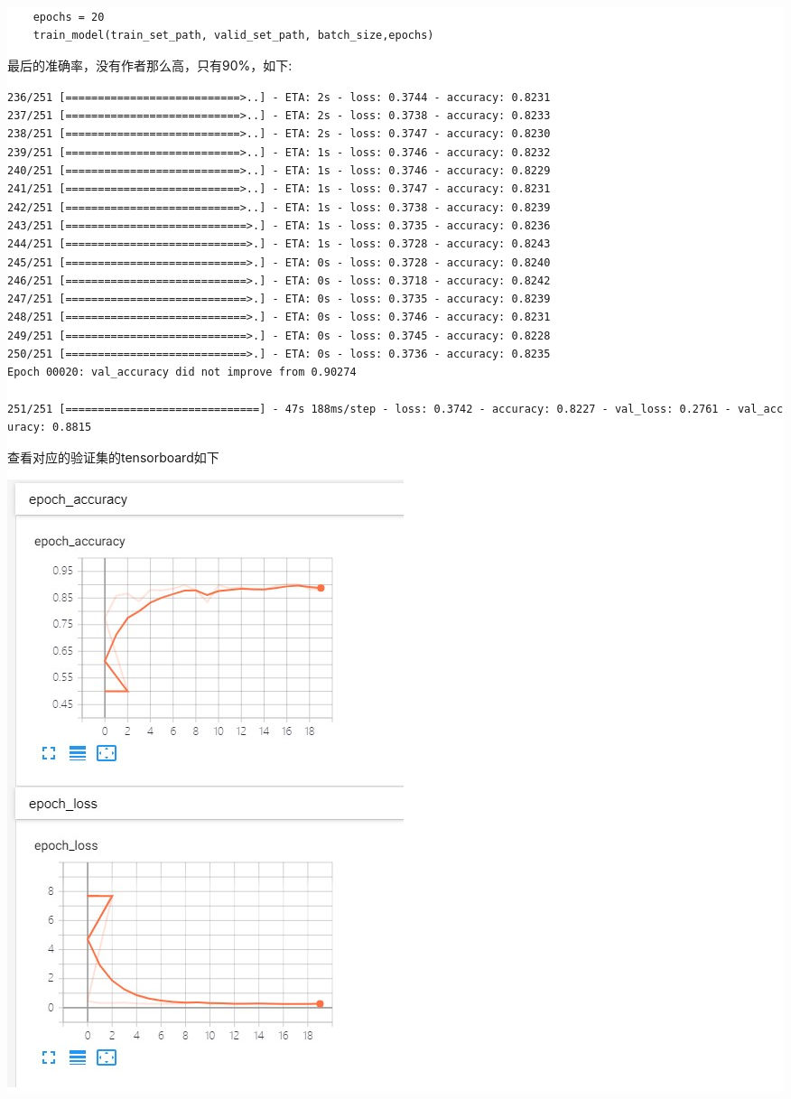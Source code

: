 ```
    epochs = 20
    train_model(train_set_path, valid_set_path, batch_size,epochs)
```

最后的准确率，没有作者那么高，只有90%，如下:

```
236/251 [===========================>..] - ETA: 2s - loss: 0.3744 - accuracy: 0.8231
237/251 [===========================>..] - ETA: 2s - loss: 0.3738 - accuracy: 0.8233
238/251 [===========================>..] - ETA: 2s - loss: 0.3747 - accuracy: 0.8230
239/251 [===========================>..] - ETA: 1s - loss: 0.3746 - accuracy: 0.8232
240/251 [===========================>..] - ETA: 1s - loss: 0.3746 - accuracy: 0.8229
241/251 [===========================>..] - ETA: 1s - loss: 0.3747 - accuracy: 0.8231
242/251 [===========================>..] - ETA: 1s - loss: 0.3738 - accuracy: 0.8239
243/251 [============================>.] - ETA: 1s - loss: 0.3735 - accuracy: 0.8236
244/251 [============================>.] - ETA: 1s - loss: 0.3728 - accuracy: 0.8243
245/251 [============================>.] - ETA: 0s - loss: 0.3728 - accuracy: 0.8240
246/251 [============================>.] - ETA: 0s - loss: 0.3718 - accuracy: 0.8242
247/251 [============================>.] - ETA: 0s - loss: 0.3735 - accuracy: 0.8239
248/251 [============================>.] - ETA: 0s - loss: 0.3746 - accuracy: 0.8231
249/251 [============================>.] - ETA: 0s - loss: 0.3745 - accuracy: 0.8228
250/251 [============================>.] - ETA: 0s - loss: 0.3736 - accuracy: 0.8235
Epoch 00020: val_accuracy did not improve from 0.90274

251/251 [==============================] - 47s 188ms/step - loss: 0.3742 - accuracy: 0.8227 - val_loss: 0.2761 - val_accuracy: 0.8815
```
查看对应的验证集的tensorboard如下


![模型剪枝和优化](/images/blog/model_pruning_7.jpg)
